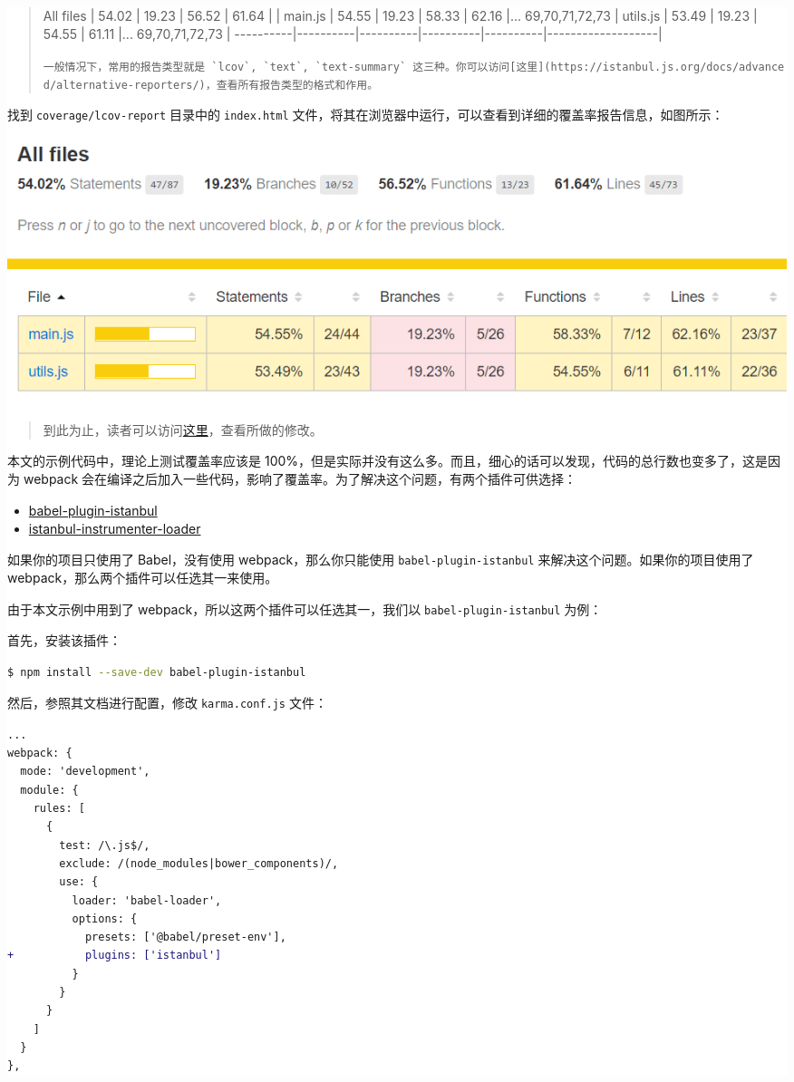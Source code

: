 >   All files |    54.02 |    19.23 |    56.52 |    61.64 |                   |
>    main.js  |    54.55 |    19.23 |    58.33 |    62.16 |... 69,70,71,72,73 |
>    utils.js |    53.49 |    19.23 |    54.55 |    61.11 |... 69,70,71,72,73 |
>   ----------|----------|----------|----------|----------|-------------------|
>   ```
>   一般情况下，常用的报告类型就是 `lcov`, `text`, `text-summary` 这三种。你可以访问[这里](https://istanbul.js.org/docs/advanced/alternative-reporters/)，查看所有报告类型的格式和作用。

找到 `coverage/lcov-report` 目录中的 `index.html` 文件，将其在浏览器中运行，可以查看到详细的覆盖率报告信息，如图所示：

![](/assets/posts/use-karma-mocha-chai-to-test/coverage-in-browser-1.png)

> 到此为止，读者可以访问[这里](https://github.com/liuyib/karma-mocha-demo/commit/0b70ec801aabdfd60ddd4e5c0b17e089c51872bd)，查看所做的修改。

本文的示例代码中，理论上测试覆盖率应该是 100%，但是实际并没有这么多。而且，细心的话可以发现，代码的总行数也变多了，这是因为 webpack 会在编译之后加入一些代码，影响了覆盖率。为了解决这个问题，有两个插件可供选择：

- [babel-plugin-istanbul](https://github.com/istanbuljs/babel-plugin-istanbul)
- [istanbul-instrumenter-loader](https://github.com/webpack-contrib/istanbul-instrumenter-loader)

如果你的项目只使用了 Babel，没有使用 webpack，那么你只能使用 `babel-plugin-istanbul` 来解决这个问题。如果你的项目使用了 webpack，那么两个插件可以任选其一来使用。

由于本文示例中用到了 webpack，所以这两个插件可以任选其一，我们以 `babel-plugin-istanbul` 为例：

首先，安装该插件：

```bash
$ npm install --save-dev babel-plugin-istanbul
```

然后，参照其文档进行配置，修改 `karma.conf.js` 文件：

```diff
...
webpack: {
  mode: 'development',
  module: {
    rules: [
      {
        test: /\.js$/,
        exclude: /(node_modules|bower_components)/,
        use: {
          loader: 'babel-loader',
          options: {
            presets: ['@babel/preset-env'],
+           plugins: ['istanbul']
          }
        }
      }
    ]
  }
},
```